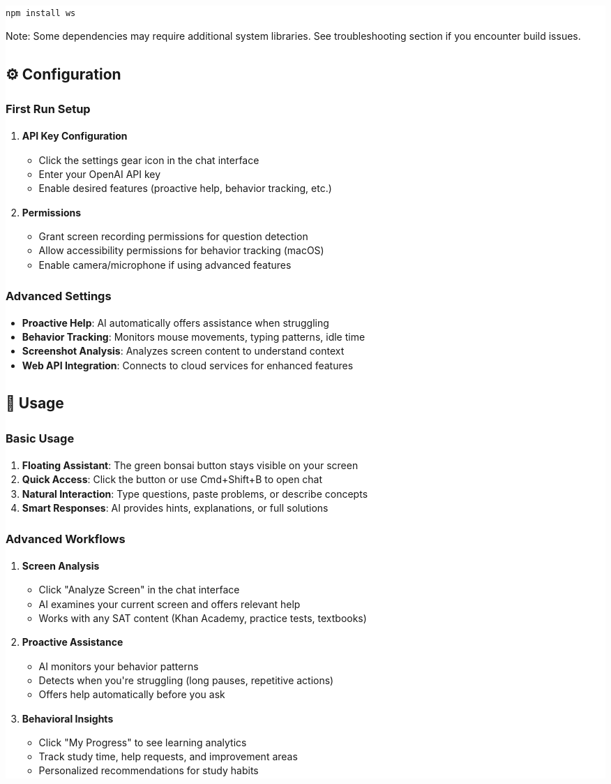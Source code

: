 ```bash
npm install ws
```

Note: Some dependencies may require additional system libraries. See troubleshooting section if you encounter build issues.

## ⚙️ Configuration

### First Run Setup

1. **API Key Configuration**
   - Click the settings gear icon in the chat interface
   - Enter your OpenAI API key
   - Enable desired features (proactive help, behavior tracking, etc.)

2. **Permissions**
   - Grant screen recording permissions for question detection
   - Allow accessibility permissions for behavior tracking (macOS)
   - Enable camera/microphone if using advanced features

### Advanced Settings

- **Proactive Help**: AI automatically offers assistance when struggling
- **Behavior Tracking**: Monitors mouse movements, typing patterns, idle time
- **Screenshot Analysis**: Analyzes screen content to understand context
- **Web API Integration**: Connects to cloud services for enhanced features

## 🎯 Usage

### Basic Usage

1. **Floating Assistant**: The green bonsai button stays visible on your screen
2. **Quick Access**: Click the button or use Cmd+Shift+B to open chat
3. **Natural Interaction**: Type questions, paste problems, or describe concepts
4. **Smart Responses**: AI provides hints, explanations, or full solutions

### Advanced Workflows

1. **Screen Analysis**
   - Click "Analyze Screen" in the chat interface
   - AI examines your current screen and offers relevant help
   - Works with any SAT content (Khan Academy, practice tests, textbooks)

2. **Proactive Assistance**
   - AI monitors your behavior patterns
   - Detects when you're struggling (long pauses, repetitive actions)
   - Offers help automatically before you ask

3. **Behavioral Insights**
   - Click "My Progress" to see learning analytics
   - Track study time, help requests, and improvement areas
   - Personalized recommendations for study habits
